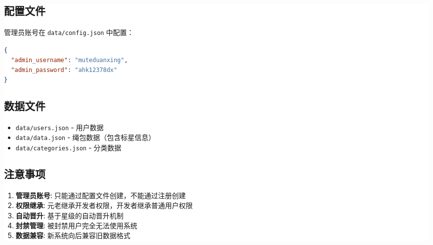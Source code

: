 ## 配置文件

管理员账号在 `data/config.json` 中配置：
```json
{
  "admin_username": "muteduanxing",
  "admin_password": "ahk12378dx"
}
```

## 数据文件

- `data/users.json` - 用户数据
- `data/data.json` - 绳包数据（包含标星信息）
- `data/categories.json` - 分类数据

## 注意事项

1. **管理员账号**: 只能通过配置文件创建，不能通过注册创建
2. **权限继承**: 元老继承开发者权限，开发者继承普通用户权限
3. **自动晋升**: 基于星级的自动晋升机制
4. **封禁管理**: 被封禁用户完全无法使用系统
5. **数据兼容**: 新系统向后兼容旧数据格式 